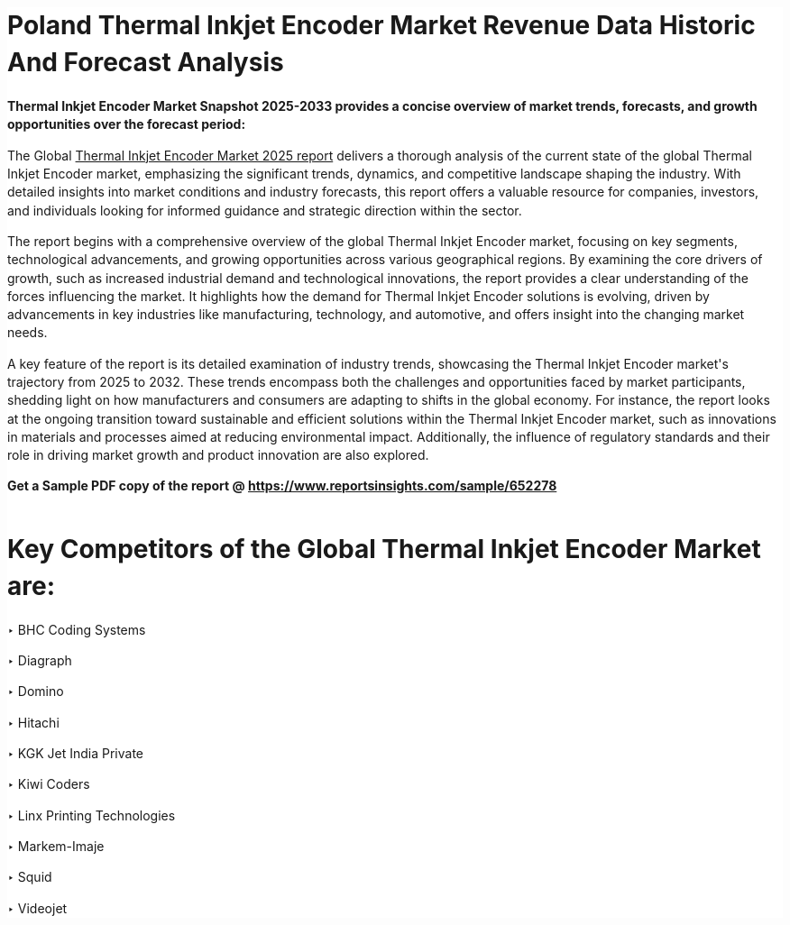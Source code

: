# Poland Thermal Inkjet Encoder Market Revenue Data Historic And Forecast Analysis

<strong>Thermal Inkjet Encoder Market Snapshot 2025-2033 provides a concise overview of market trends, forecasts, and growth opportunities over the forecast period:</strong>

The Global <a href=https://www.reportsinsights.com/sample/652278>Thermal Inkjet Encoder Market 2025 report</a> delivers a thorough analysis of the current state of the global Thermal Inkjet Encoder market, emphasizing the significant trends, dynamics, and competitive landscape shaping the industry. With detailed insights into market conditions and industry forecasts, this report offers a valuable resource for companies, investors, and individuals looking for informed guidance and strategic direction within the sector.

The report begins with a comprehensive overview of the global Thermal Inkjet Encoder market, focusing on key segments, technological advancements, and growing opportunities across various geographical regions. By examining the core drivers of growth, such as increased industrial demand and technological innovations, the report provides a clear understanding of the forces influencing the market. It highlights how the demand for Thermal Inkjet Encoder solutions is evolving, driven by advancements in key industries like manufacturing, technology, and automotive, and offers insight into the changing market needs.

A key feature of the report is its detailed examination of industry trends, showcasing the Thermal Inkjet Encoder market's trajectory from 2025 to 2032. These trends encompass both the challenges and opportunities faced by market participants, shedding light on how manufacturers and consumers are adapting to shifts in the global economy. For instance, the report looks at the ongoing transition toward sustainable and efficient solutions within the Thermal Inkjet Encoder market, such as innovations in materials and processes aimed at reducing environmental impact. Additionally, the influence of regulatory standards and their role in driving market growth and product innovation are also explored.

<strong>Get a Sample PDF copy of the report @ <a href=https://www.reportsinsights.com/sample/652278>https://www.reportsinsights.com/sample/652278</a></strong>

# <strong>Key Competitors of the Global Thermal Inkjet Encoder Market are:</strong>

‣ BHC Coding Systems

‣ Diagraph

‣ Domino

‣ Hitachi

‣ KGK Jet India Private

‣ Kiwi Coders

‣ Linx Printing Technologies

‣ Markem-Imaje

‣ Squid

‣ Videojet
